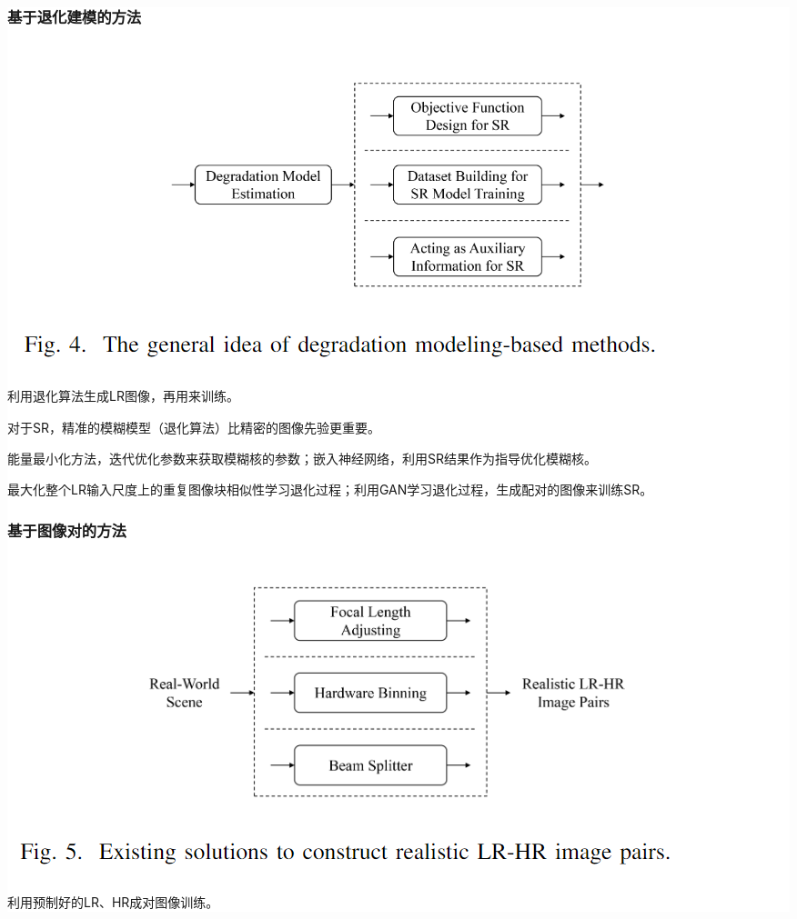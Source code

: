 ### 基于退化建模的方法

![截图](e2daf4f209e7df0af0317d2ed2bdcee2.png)

利用退化算法生成LR图像，再用来训练。

对于SR，精准的模糊模型（退化算法）比精密的图像先验更重要。

能量最小化方法，迭代优化参数来获取模糊核的参数；嵌入神经网络，利用SR结果作为指导优化模糊核。

最大化整个LR输入尺度上的重复图像块相似性学习退化过程；利用GAN学习退化过程，生成配对的图像来训练SR。

### 基于图像对的方法

![截图](95a67c367084ac7aaac378b0f6d6a929.png)

利用预制好的LR、HR成对图像训练。
